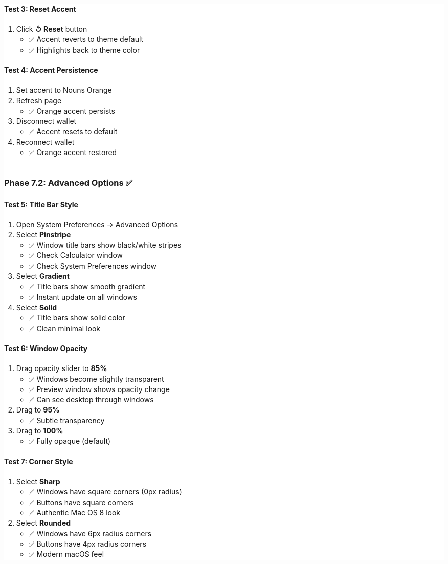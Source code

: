 #### Test 3: Reset Accent
1. Click **↺ Reset** button
   - ✅ Accent reverts to theme default
   - ✅ Highlights back to theme color

#### Test 4: Accent Persistence
1. Set accent to Nouns Orange
2. Refresh page
   - ✅ Orange accent persists
3. Disconnect wallet
   - ✅ Accent resets to default
4. Reconnect wallet
   - ✅ Orange accent restored

---

### **Phase 7.2: Advanced Options** ✅

#### Test 5: Title Bar Style
1. Open System Preferences → Advanced Options
2. Select **Pinstripe**
   - ✅ Window title bars show black/white stripes
   - ✅ Check Calculator window
   - ✅ Check System Preferences window
3. Select **Gradient**
   - ✅ Title bars show smooth gradient
   - ✅ Instant update on all windows
4. Select **Solid**
   - ✅ Title bars show solid color
   - ✅ Clean minimal look

#### Test 6: Window Opacity
1. Drag opacity slider to **85%**
   - ✅ Windows become slightly transparent
   - ✅ Preview window shows opacity change
   - ✅ Can see desktop through windows
2. Drag to **95%**
   - ✅ Subtle transparency
3. Drag to **100%**
   - ✅ Fully opaque (default)

#### Test 7: Corner Style
1. Select **Sharp**
   - ✅ Windows have square corners (0px radius)
   - ✅ Buttons have square corners
   - ✅ Authentic Mac OS 8 look
2. Select **Rounded**
   - ✅ Windows have 6px radius corners
   - ✅ Buttons have 4px radius corners
   - ✅ Modern macOS feel
